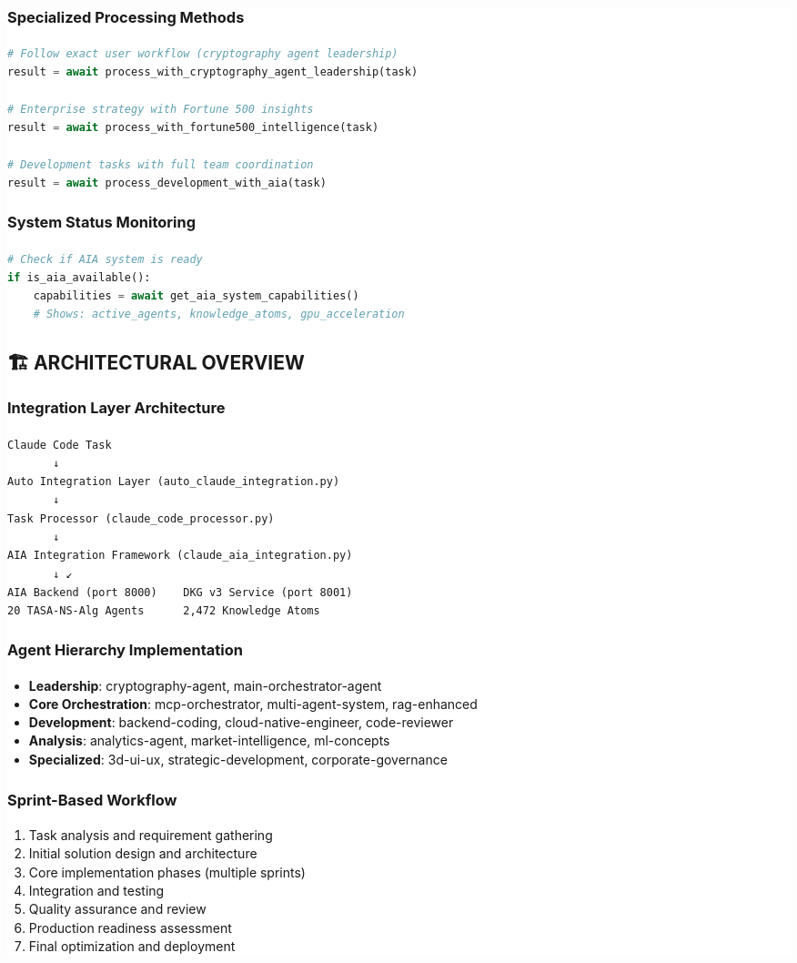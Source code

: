 ### Specialized Processing Methods
```python
# Follow exact user workflow (cryptography agent leadership)
result = await process_with_cryptography_agent_leadership(task)

# Enterprise strategy with Fortune 500 insights
result = await process_with_fortune500_intelligence(task)

# Development tasks with full team coordination
result = await process_development_with_aia(task)
```

### System Status Monitoring
```python
# Check if AIA system is ready
if is_aia_available():
    capabilities = await get_aia_system_capabilities()
    # Shows: active_agents, knowledge_atoms, gpu_acceleration
```

## 🏗️ ARCHITECTURAL OVERVIEW

### Integration Layer Architecture
```
Claude Code Task
       ↓
Auto Integration Layer (auto_claude_integration.py)
       ↓
Task Processor (claude_code_processor.py)
       ↓
AIA Integration Framework (claude_aia_integration.py)
       ↓ ↙
AIA Backend (port 8000)    DKG v3 Service (port 8001)
20 TASA-NS-Alg Agents      2,472 Knowledge Atoms
```

### Agent Hierarchy Implementation
- **Leadership**: cryptography-agent, main-orchestrator-agent
- **Core Orchestration**: mcp-orchestrator, multi-agent-system, rag-enhanced
- **Development**: backend-coding, cloud-native-engineer, code-reviewer
- **Analysis**: analytics-agent, market-intelligence, ml-concepts
- **Specialized**: 3d-ui-ux, strategic-development, corporate-governance

### Sprint-Based Workflow
1. Task analysis and requirement gathering
2. Initial solution design and architecture
3. Core implementation phases (multiple sprints)
4. Integration and testing
5. Quality assurance and review
6. Production readiness assessment
7. Final optimization and deployment
